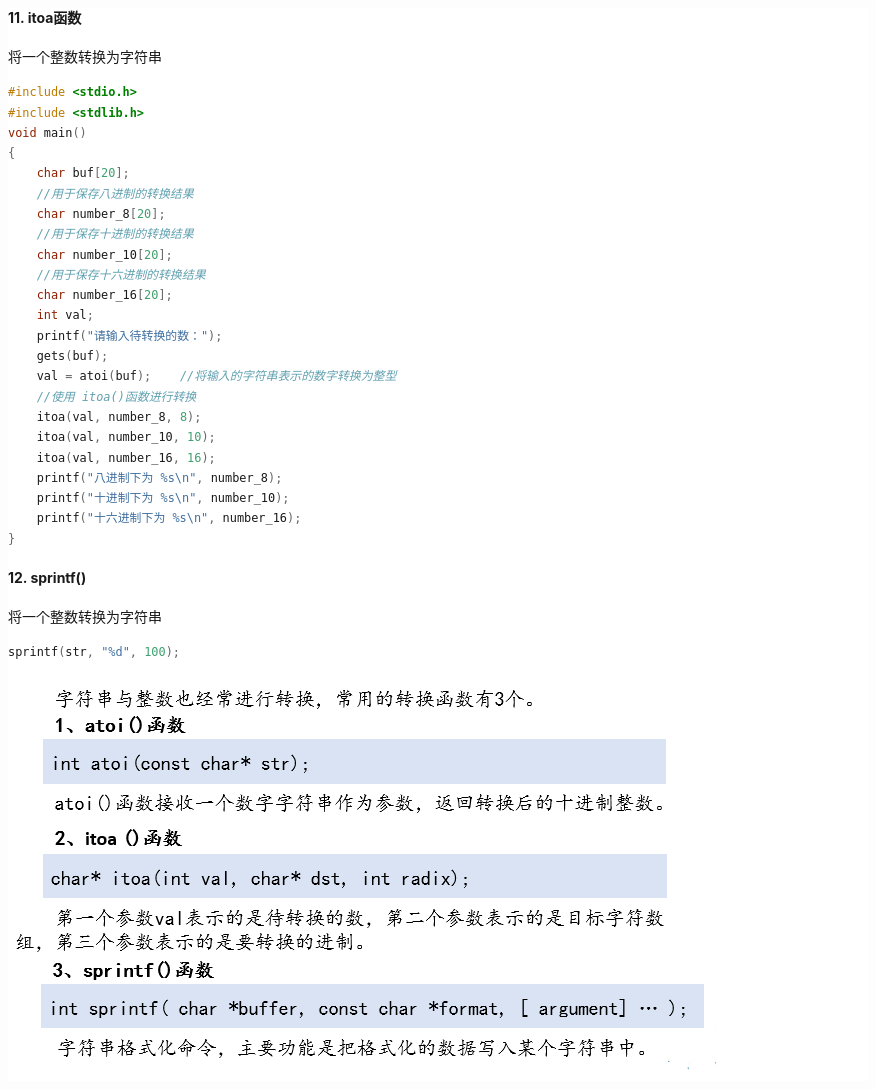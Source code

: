 #### 11. itoa函数

将一个整数转换为字符串

```c
#include <stdio.h>
#include <stdlib.h> 
void main()
{
	char buf[20];
	//用于保存八进制的转换结果 
	char number_8[20];
	//用于保存十进制的转换结果 
	char number_10[20];
	//用于保存十六进制的转换结果
	char number_16[20];
	int val;
	printf("请输入待转换的数：");
	gets(buf);
	val = atoi(buf);    //将输入的字符串表示的数字转换为整型
	//使用 itoa()函数进行转换 
	itoa(val, number_8, 8);
	itoa(val, number_10, 10);
	itoa(val, number_16, 16);
	printf("八进制下为 %s\n", number_8);
	printf("十进制下为 %s\n", number_10);
	printf("十六进制下为 %s\n", number_16);
}
```

#### 12. sprintf()

将一个整数转换为字符串

```c
sprintf(str, "%d", 100);
```

![1500607330749](./images/1500607330749.png)
